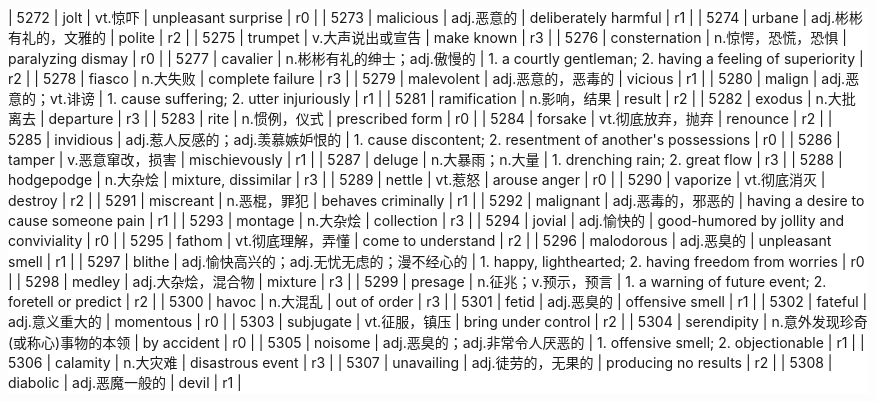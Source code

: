 | 5272 | jolt          | vt.惊吓                                                        | unpleasant surprise                                         | r0    |
| 5273 | malicious     | adj.恶意的                                                     | deliberately harmful                                        | r1    |
| 5274 | urbane        | adj.彬彬有礼的，文雅的                                         | polite                                                      | r2    |
| 5275 | trumpet       | v.大声说出或宣告                                               | make known                                                  | r3    |
| 5276 | consternation | n.惊愕，恐慌，恐惧                                             | paralyzing dismay                                           | r0    |
| 5277 | cavalier      | n.彬彬有礼的绅士；adj.傲慢的                                   | 1. a courtly gentleman; 2. having a feeling of superiority  | r2    |
| 5278 | fiasco        | n.大失败                                                       | complete failure                                            | r3    |
| 5279 | malevolent    | adj.恶意的，恶毒的                                             | vicious                                                     | r1    |
| 5280 | malign        | adj.恶意的；vt.诽谤                                            | 1. cause suffering; 2. utter injuriously                    | r1    |
| 5281 | ramification  | n.影响，结果                                                   | result                                                      | r2    |
| 5282 | exodus        | n.大批离去                                                     | departure                                                   | r3    |
| 5283 | rite          | n.惯例，仪式                                                   | prescribed form                                             | r0    |
| 5284 | forsake       | vt.彻底放弃，抛弃                                              | renounce                                                    | r2    |
| 5285 | invidious     | adj.惹人反感的；adj.羡慕嫉妒恨的                               | 1. cause discontent; 2. resentment of another's possessions | r0    |
| 5286 | tamper        | v.恶意窜改，损害                                               | mischievously                                               | r1    |
| 5287 | deluge        | n.大暴雨；n.大量                                               | 1. drenching rain; 2. great flow                            | r3    |
| 5288 | hodgepodge    | n.大杂烩                                                       | mixture, dissimilar                                         | r3    |
| 5289 | nettle        | vt.惹怒                                                        | arouse anger                                                | r0    |
| 5290 | vaporize      | vt.彻底消灭                                                    | destroy                                                     | r2    |
| 5291 | miscreant     | n.恶棍，罪犯                                                   | behaves criminally                                          | r1    |
| 5292 | malignant     | adj.恶毒的，邪恶的                                             | having a desire to cause someone pain                       | r1    |
| 5293 | montage       | n.大杂烩                                                       | collection                                                  | r3    |
| 5294 | jovial        | adj.愉快的                                                     | good-humored by jollity and conviviality                    | r0    |
| 5295 | fathom        | vt.彻底理解，弄懂                                              | come to understand                                          | r2    |
| 5296 | malodorous    | adj.恶臭的                                                     | unpleasant smell                                            | r1    |
| 5297 | blithe        | adj.愉快高兴的；adj.无忧无虑的；漫不经心的                     | 1. happy, lighthearted; 2. having freedom from worries      | r0    |
| 5298 | medley        | adj.大杂烩，混合物                                             | mixture                                                     | r3    |
| 5299 | presage       | n.征兆；v.预示，预言                                           | 1. a warning of future event; 2. foretell or predict        | r2    |
| 5300 | havoc         | n.大混乱                                                       | out of order                                                | r3    |
| 5301 | fetid         | adj.恶臭的                                                     | offensive smell                                             | r1    |
| 5302 | fateful       | adj.意义重大的                                                 | momentous                                                   | r0    |
| 5303 | subjugate     | vt.征服，镇压                                                  | bring under control                                         | r2    |
| 5304 | serendipity   | n.意外发现珍奇(或称心)事物的本领                               | by accident                                                 | r0    |
| 5305 | noisome       | adj.恶臭的；adj.非常令人厌恶的                                 | 1. offensive smell; 2. objectionable                        | r1    |
| 5306 | calamity      | n.大灾难                                                       | disastrous event                                            | r3    |
| 5307 | unavailing    | adj.徒劳的，无果的                                             | producing no results                                        | r2    |
| 5308 | diabolic      | adj.恶魔一般的                                                 | devil                                                       | r1    |